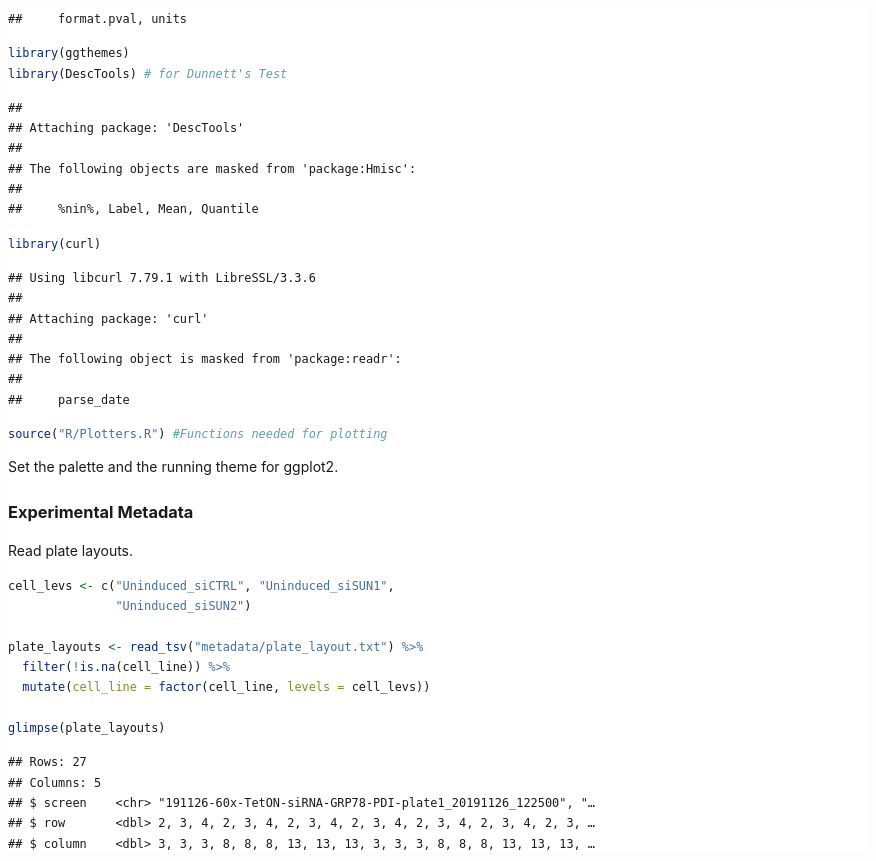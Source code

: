     ##     format.pval, units

``` r
library(ggthemes)
library(DescTools) # for Dunnett's Test
```

    ## 
    ## Attaching package: 'DescTools'
    ## 
    ## The following objects are masked from 'package:Hmisc':
    ## 
    ##     %nin%, Label, Mean, Quantile

``` r
library(curl)
```

    ## Using libcurl 7.79.1 with LibreSSL/3.3.6
    ## 
    ## Attaching package: 'curl'
    ## 
    ## The following object is masked from 'package:readr':
    ## 
    ##     parse_date

``` r
source("R/Plotters.R") #Functions needed for plotting
```

Set the palette and the running theme for ggplot2.

### Experimental Metadata

Read plate layouts.

``` r
cell_levs <- c("Uninduced_siCTRL", "Uninduced_siSUN1",
               "Uninduced_siSUN2")

plate_layouts <- read_tsv("metadata/plate_layout.txt") %>%
  filter(!is.na(cell_line)) %>%
  mutate(cell_line = factor(cell_line, levels = cell_levs))

glimpse(plate_layouts)
```

    ## Rows: 27
    ## Columns: 5
    ## $ screen    <chr> "191126-60x-TetON-siRNA-GRP78-PDI-plate1_20191126_122500", "…
    ## $ row       <dbl> 2, 3, 4, 2, 3, 4, 2, 3, 4, 2, 3, 4, 2, 3, 4, 2, 3, 4, 2, 3, …
    ## $ column    <dbl> 3, 3, 3, 8, 8, 8, 13, 13, 13, 3, 3, 3, 8, 8, 8, 13, 13, 13, …